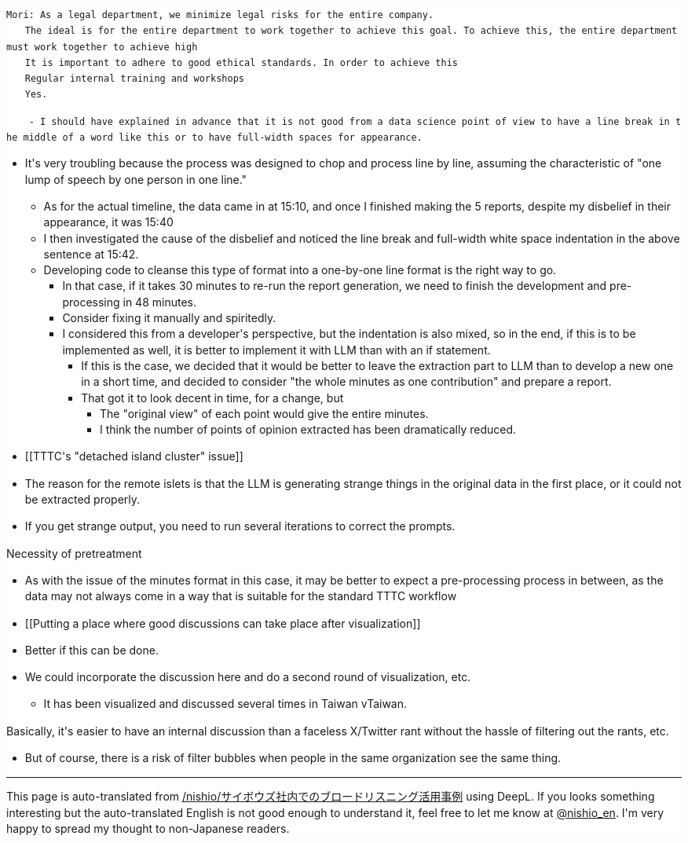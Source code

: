 ```
Mori: As a legal department, we minimize legal risks for the entire company.
　　The ideal is for the entire department to work together to achieve this goal. To achieve this, the entire department must work together to achieve high
　　It is important to adhere to good ethical standards. In order to achieve this
　　Regular internal training and workshops
　　Yes.
```

        - I should have explained in advance that it is not good from a data science point of view to have a line break in the middle of a word like this or to have full-width spaces for appearance.
- It's very troubling because the process was designed to chop and process line by line, assuming the characteristic of "one lump of speech by one person in one line."
    - As for the actual timeline, the data came in at 15:10, and once I finished making the 5 reports, despite my disbelief in their appearance, it was 15:40
    - I then investigated the cause of the disbelief and noticed the line break and full-width white space indentation in the above sentence at 15:42.
    - Developing code to cleanse this type of format into a one-by-one line format is the right way to go.
        - In that case, if it takes 30 minutes to re-run the report generation, we need to finish the development and pre-processing in 48 minutes.
        - Consider fixing it manually and spiritedly.
        - I considered this from a developer's perspective, but the indentation is also mixed, so in the end, if this is to be implemented as well, it is better to implement it with LLM than with an if statement.
            - If this is the case, we decided that it would be better to leave the extraction part to LLM than to develop a new one in a short time, and decided to consider "the whole minutes as one contribution" and prepare a report.
            - That got it to look decent in time, for a change, but
                - The "original view" of each point would give the entire minutes.
                - I think the number of points of opinion extracted has been dramatically reduced.

- [[TTTC's "detached island cluster" issue]]
- The reason for the remote islets is that the LLM is generating strange things in the original data in the first place, or it could not be extracted properly.
- If you get strange output, you need to run several iterations to correct the prompts.

Necessity of pretreatment
- As with the issue of the minutes format in this case, it may be better to expect a pre-processing process in between, as the data may not always come in a way that is suitable for the standard TTTC workflow

- [[Putting a place where good discussions can take place after visualization]]
- Better if this can be done.
- We could incorporate the discussion here and do a second round of visualization, etc.
    - It has been visualized and discussed several times in Taiwan vTaiwan.

Basically, it's easier to have an internal discussion than a faceless X/Twitter rant without the hassle of filtering out the rants, etc.
- But of course, there is a risk of filter bubbles when people in the same organization see the same thing.

---
This page is auto-translated from [/nishio/サイボウズ社内でのブロードリスニング活用事例](https://scrapbox.io/nishio/サイボウズ社内でのブロードリスニング活用事例) using DeepL. If you looks something interesting but the auto-translated English is not good enough to understand it, feel free to let me know at [@nishio_en](https://twitter.com/nishio_en). I'm very happy to spread my thought to non-Japanese readers.